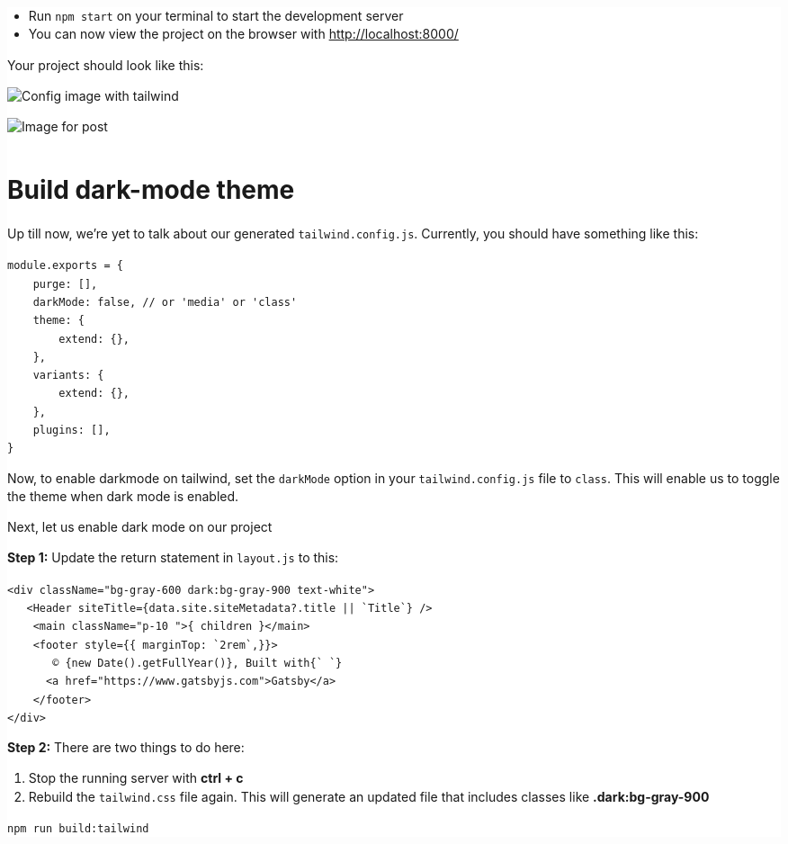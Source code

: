 
* Run `npm start` on your terminal to start the development server
* You can now view the project on the browser with <http://localhost:8000/>

Your project should look like this:

![Config image with tailwind](/media/gatsby-1.png "Config image with tailwind")

<img alt="Image for post" class="t u v gu aj" src="https://miro.medium.com/max/2548/1\\\*1SGLgTDmaIdKEqeTvrVcGw.png" width="1274" height="696" srcSet="https://miro.medium.com/max/552/1\\\*1SGLgTDmaIdKEqeTvrVcGw.png 276w, https://miro.medium.com/max/1104/1\\\*1SGLgTDmaIdKEqeTvrVcGw.png 552w, https://miro.medium.com/max/1280/1\\\*1SGLgTDmaIdKEqeTvrVcGw.png 640w, https://miro.medium.com/max/1400/1\*1SGLgTDmaIdKEqeTvrVcGw.png 700w" sizes="700px"/>

# **Build dark-mode theme**

Up till now, we’re yet to talk about our generated `tailwind.config.js`. Currently, you should have something like this:

```
module.exports = {  
    purge: [],  
    darkMode: false, // or 'media' or 'class'  
    theme: {  
        extend: {},  
    },  
    variants: {  
        extend: {},  
    },  
    plugins: [],  
}
```

Now, to enable darkmode on tailwind, set the `darkMode` option in your `tailwind.config.js` file to `class`. This will enable us to toggle the theme when dark mode is enabled.

Next, let us enable dark mode on our project

**Step 1:** Update the return statement in `layout.js` to this:

```
<div className="bg-gray-600 dark:bg-gray-900 text-white">
   <Header siteTitle={data.site.siteMetadata?.title || `Title`} /> 
    <main className="p-10 ">{ children }</main> 
    <footer style={{ marginTop: `2rem`,}}>  
       © {new Date().getFullYear()}, Built with{` `}  
      <a href="https://www.gatsbyjs.com">Gatsby</a>  
    </footer>
</div>
```

**Step 2:** There are two things to do here:

1. Stop the running server with **ctrl + c**
2. Rebuild the `tailwind.css` file again. This will generate an updated file that includes classes like **.dark\:bg-gray-900**

```
npm run build:tailwind
```
